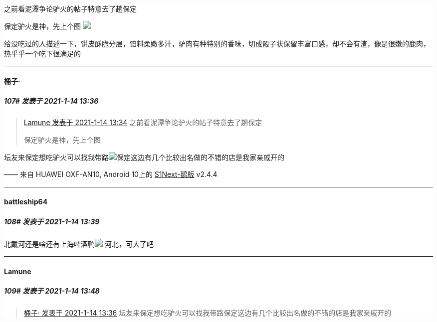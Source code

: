 


之前看泥潭争论驴火的帖子特意去了趟保定

保定驴火是神，先上个图
<img src="https://p.sda1.dev/0/0cf98cd3acddc087b3387984fde0eb6a/IMG_CMP_120135338.jpeg" referrerpolicy="no-referrer">

给没吃过的人描述一下，饼皮酥脆分层，馅料柔嫩多汁，驴肉有种特别的香味，切成骰子状保留丰富口感，却不会有渣，像是很嫩的鹿肉，热乎乎一个吃下很满足的







*****

####  桶子·  
##### 107#       发表于 2021-1-14 13:36



<blockquote><a href="httphttps://bbs.saraba1st.com/2b/forum.php?mod=redirect&amp;goto=findpost&amp;pid=50032282&amp;ptid=1982730" target="_blank">Lamune 发表于 2021-1-14 13:34</a>
之前看泥潭争论驴火的帖子特意去了趟保定

保定驴火是神，先上个图</blockquote>
坛友来保定想吃驴火可以找我带路<img src="https://static.saraba1st.com/image/smiley/face2017/037.png" referrerpolicy="no-referrer">保定这边有几个比较出名做的不错的店是我家亲戚开的

—— 来自 HUAWEI OXF-AN10, Android 10上的 [S1Next-鹅版](https://github.com/ykrank/S1-Next/releases) v2.4.4







*****

####  battleship64  
##### 108#       发表于 2021-1-14 13:39




北戴河还是啥还有上海啤酒鸭<img src="https://static.saraba1st.com/image/smiley/face2017/067.png" referrerpolicy="no-referrer">
河北，可大了吧







*****

####  Lamune  
##### 109#       发表于 2021-1-14 13:48



<blockquote><a href="httphttps://bbs.saraba1st.com/2b/forum.php?mod=redirect&amp;goto=findpost&amp;pid=50032300&amp;ptid=1982730" target="_blank">桶子· 发表于 2021-1-14 13:36</a>
坛友来保定想吃驴火可以找我带路保定这边有几个比较出名做的不错的店是我家亲戚开的
